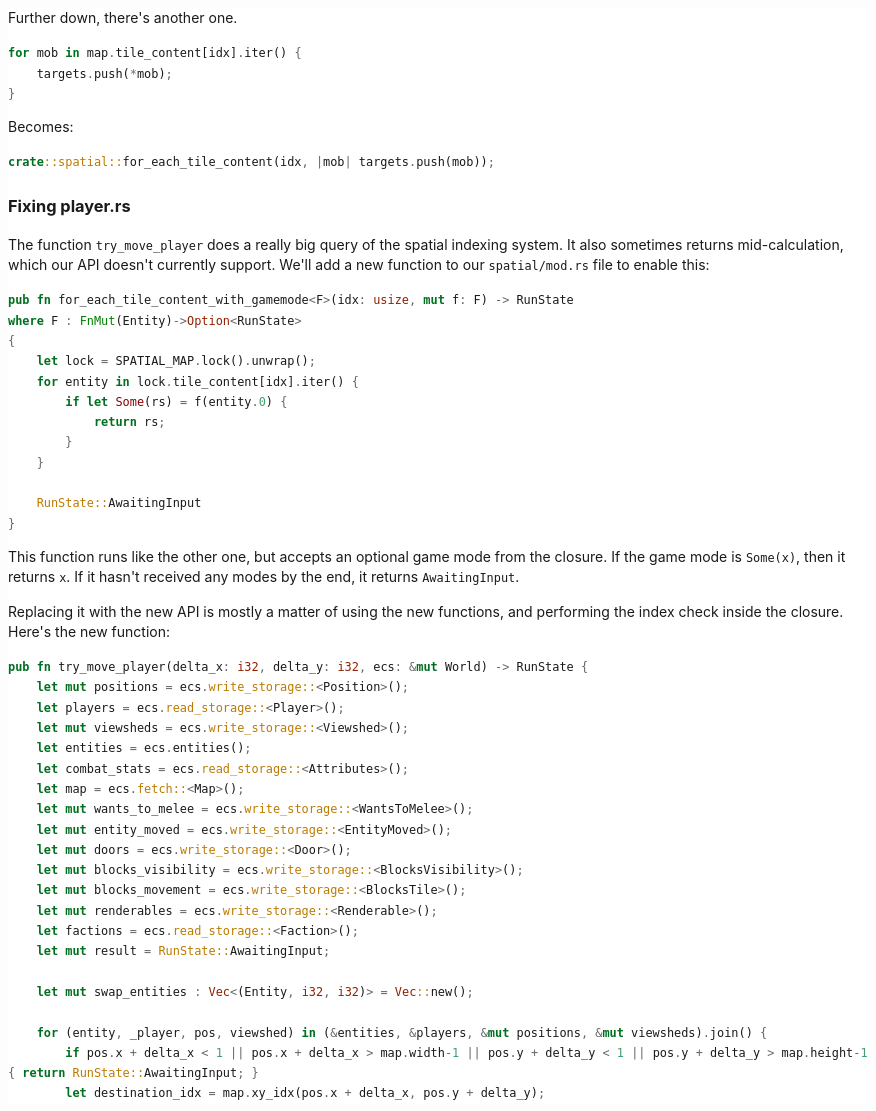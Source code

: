 Further down, there's another one.

```rust
for mob in map.tile_content[idx].iter() {
    targets.push(*mob);
}
```

Becomes:

```rust
crate::spatial::for_each_tile_content(idx, |mob| targets.push(mob));
```

### Fixing player.rs

The function `try_move_player` does a really big query of the spatial indexing system. It also sometimes returns mid-calculation, which our API doesn't currently support. We'll add a new function to our `spatial/mod.rs` file to enable this:

```rust
pub fn for_each_tile_content_with_gamemode<F>(idx: usize, mut f: F) -> RunState
where F : FnMut(Entity)->Option<RunState>
{
    let lock = SPATIAL_MAP.lock().unwrap();
    for entity in lock.tile_content[idx].iter() {
        if let Some(rs) = f(entity.0) {
            return rs;
        }
    }

    RunState::AwaitingInput
}
```

This function runs like the other one, but accepts an optional game mode from the closure. If the game mode is `Some(x)`, then it returns `x`. If it hasn't received any modes by the end, it returns `AwaitingInput`.

 Replacing it with the new API is mostly a matter of using the new functions, and performing the index check inside the closure. Here's the new function:

```rust
pub fn try_move_player(delta_x: i32, delta_y: i32, ecs: &mut World) -> RunState {
    let mut positions = ecs.write_storage::<Position>();
    let players = ecs.read_storage::<Player>();
    let mut viewsheds = ecs.write_storage::<Viewshed>();
    let entities = ecs.entities();
    let combat_stats = ecs.read_storage::<Attributes>();
    let map = ecs.fetch::<Map>();
    let mut wants_to_melee = ecs.write_storage::<WantsToMelee>();
    let mut entity_moved = ecs.write_storage::<EntityMoved>();
    let mut doors = ecs.write_storage::<Door>();
    let mut blocks_visibility = ecs.write_storage::<BlocksVisibility>();
    let mut blocks_movement = ecs.write_storage::<BlocksTile>();
    let mut renderables = ecs.write_storage::<Renderable>();
    let factions = ecs.read_storage::<Faction>();
    let mut result = RunState::AwaitingInput;

    let mut swap_entities : Vec<(Entity, i32, i32)> = Vec::new();

    for (entity, _player, pos, viewshed) in (&entities, &players, &mut positions, &mut viewsheds).join() {
        if pos.x + delta_x < 1 || pos.x + delta_x > map.width-1 || pos.y + delta_y < 1 || pos.y + delta_y > map.height-1 { return RunState::AwaitingInput; }
        let destination_idx = map.xy_idx(pos.x + delta_x, pos.y + delta_y);

```